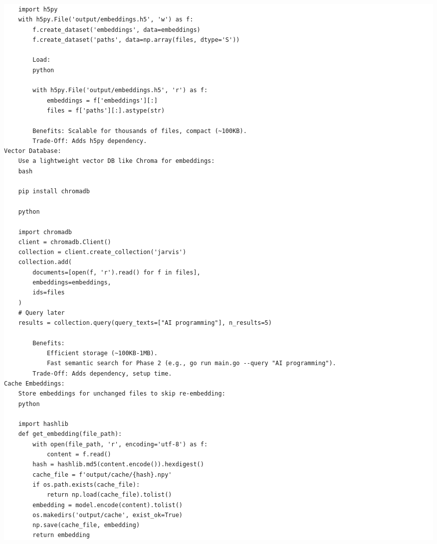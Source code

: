         import h5py
        with h5py.File('output/embeddings.h5', 'w') as f:
            f.create_dataset('embeddings', data=embeddings)
            f.create_dataset('paths', data=np.array(files, dtype='S'))

            Load:
            python

            with h5py.File('output/embeddings.h5', 'r') as f:
                embeddings = f['embeddings'][:]
                files = f['paths'][:].astype(str)

            Benefits: Scalable for thousands of files, compact (~100KB).
            Trade-Off: Adds h5py dependency.
    Vector Database:
        Use a lightweight vector DB like Chroma for embeddings:
        bash

        pip install chromadb

        python

        import chromadb
        client = chromadb.Client()
        collection = client.create_collection('jarvis')
        collection.add(
            documents=[open(f, 'r').read() for f in files],
            embeddings=embeddings,
            ids=files
        )
        # Query later
        results = collection.query(query_texts=["AI programming"], n_results=5)

            Benefits:
                Efficient storage (~100KB-1MB).
                Fast semantic search for Phase 2 (e.g., go run main.go --query "AI programming").
            Trade-Off: Adds dependency, setup time.
    Cache Embeddings:
        Store embeddings for unchanged files to skip re-embedding:
        python

        import hashlib
        def get_embedding(file_path):
            with open(file_path, 'r', encoding='utf-8') as f:
                content = f.read()
            hash = hashlib.md5(content.encode()).hexdigest()
            cache_file = f'output/cache/{hash}.npy'
            if os.path.exists(cache_file):
                return np.load(cache_file).tolist()
            embedding = model.encode(content).tolist()
            os.makedirs('output/cache', exist_ok=True)
            np.save(cache_file, embedding)
            return embedding
